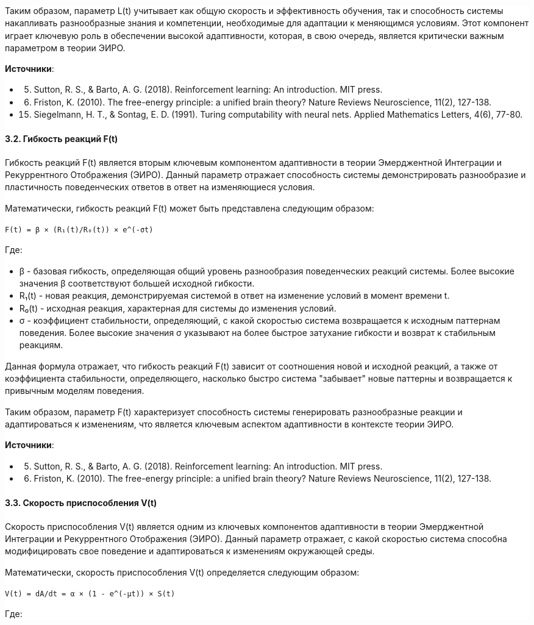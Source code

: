 Таким образом, параметр L(t) учитывает как общую скорость и эффективность обучения, так и способность системы накапливать разнообразные знания и компетенции, необходимые для адаптации к меняющимся условиям. Этот компонент играет ключевую роль в обеспечении высокой адаптивности, которая, в свою очередь, является критически важным параметром в теории ЭИРО.

**Источники**:

- 5. Sutton, R. S., & Barto, A. G. (2018). Reinforcement learning: An introduction. MIT press.
- 6. Friston, K. (2010). The free-energy principle: a unified brain theory? Nature Reviews Neuroscience, 11(2), 127-138.
- 15. Siegelmann, H. T., & Sontag, E. D. (1991). Turing computability with neural nets. Applied Mathematics Letters, 4(6), 77-80.

#### 3.2. Гибкость реакций F(t)

Гибкость реакций F(t) является вторым ключевым компонентом адаптивности в теории Эмерджентной Интеграции и Рекуррентного Отображения (ЭИРО). Данный параметр отражает способность системы демонстрировать разнообразие и пластичность поведенческих ответов в ответ на изменяющиеся условия.

Математически, гибкость реакций F(t) может быть представлена следующим образом:

`F(t) = β × (R₁(t)/R₀(t)) × e^(-σt)`

Где:

- β - базовая гибкость, определяющая общий уровень разнообразия поведенческих реакций системы. Более высокие значения β соответствуют большей исходной гибкости.
- R₁(t) - новая реакция, демонстрируемая системой в ответ на изменение условий в момент времени t.
- R₀(t) - исходная реакция, характерная для системы до изменения условий.
- σ - коэффициент стабильности, определяющий, с какой скоростью система возвращается к исходным паттернам поведения. Более высокие значения σ указывают на более быстрое затухание гибкости и возврат к стабильным реакциям.

Данная формула отражает, что гибкость реакций F(t) зависит от соотношения новой и исходной реакций, а также от коэффициента стабильности, определяющего, насколько быстро система "забывает" новые паттерны и возвращается к привычным моделям поведения.

Таким образом, параметр F(t) характеризует способность системы генерировать разнообразные реакции и адаптироваться к изменениям, что является ключевым аспектом адаптивности в контексте теории ЭИРО.

**Источники**:

- 5. Sutton, R. S., & Barto, A. G. (2018). Reinforcement learning: An introduction. MIT press.
- 6. Friston, K. (2010). The free-energy principle: a unified brain theory? Nature Reviews Neuroscience, 11(2), 127-138.


#### 3.3. Скорость приспособления V(t)

Скорость приспособления V(t) является одним из ключевых компонентов адаптивности в теории Эмерджентной Интеграции и Рекуррентного Отображения (ЭИРО). Данный параметр отражает, с какой скоростью система способна модифицировать свое поведение и адаптироваться к изменениям окружающей среды.

Математически, скорость приспособления V(t) определяется следующим образом:

`V(t) = dA/dt = α × (1 - e^(-μt)) × S(t)`

Где:
